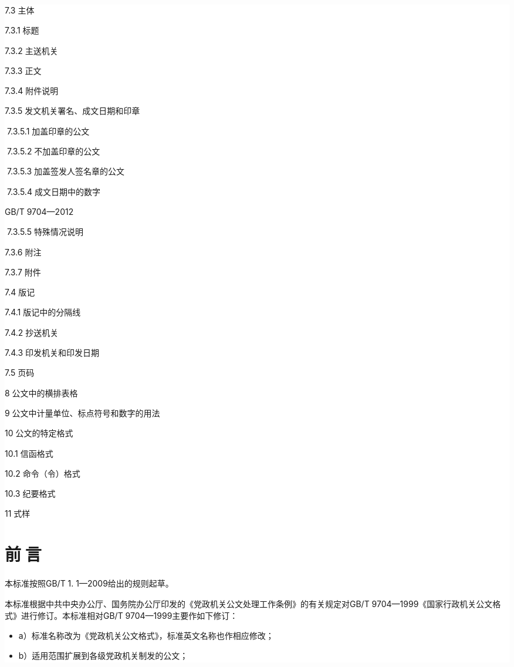 7.3 主体

7.3.1 标题

7.3.2 主送机关

   7.3.3 正文

7.3.4 附件说明

7.3.5 发文机关署名、成文日期和印章

​    7.3.5.1 加盖印章的公文

​    7.3.5.2 不加盖印章的公文

​    7.3.5.3 加盖签发人签名章的公文

​    7.3.5.4 成文日期中的数字

GB/T 9704—2012

​    7.3.5.5 特殊情况说明

7.3.6 附注

7.3.7 附件

7.4 版记

7.4.1 版记中的分隔线

7.4.2 抄送机关

7.4.3 印发机关和印发日期

7.5 页码

8 公文中的横排表格

9 公文中计量单位、标点符号和数字的用法

10 公文的特定格式

10.1 信函格式

10.2 命令（令）格式

10.3 纪要格式

11 式样

# 前 言

  本标准按照GB/T 1. 1—2009给出的规则起草。

  本标准根据中共中央办公厅、国务院办公厅印发的《党政机关公文处理工作条例》的有关规定对GB/T 9704—1999《国家行政机关公文格式》进行修订。本标准相对GB/T 9704—1999主要作如下修订：

- a）标准名称改为《党政机关公文格式》，标准英文名称也作相应修改；

- b）适用范围扩展到各级党政机关制发的公文；
